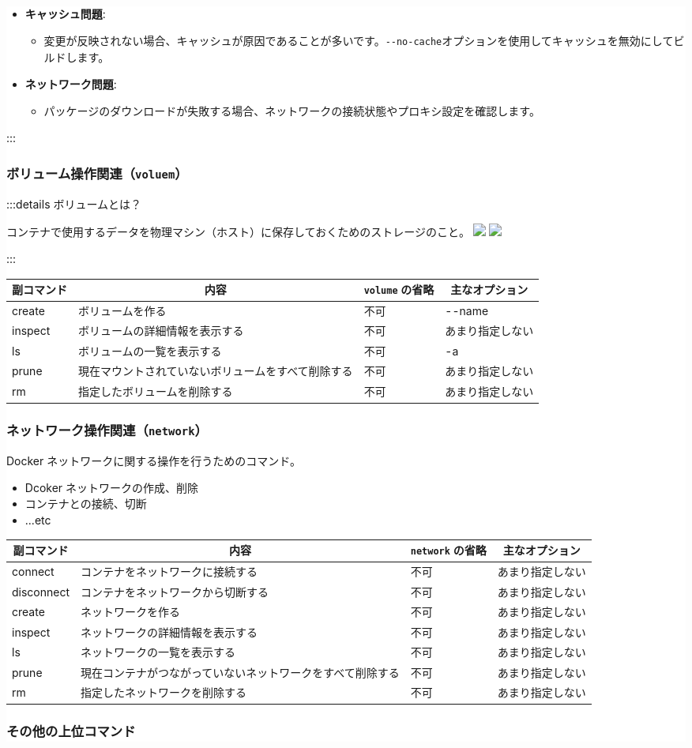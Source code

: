 - **キャッシュ問題**:

  - 変更が反映されない場合、キャッシュが原因であることが多いです。`--no-cache`オプションを使用してキャッシュを無効にしてビルドします。

- **ネットワーク問題**:
  - パッケージのダウンロードが失敗する場合、ネットワークの接続状態やプロキシ設定を確認します。

:::

### ボリューム操作関連（`voluem`）

:::details ボリュームとは？

コンテナで使用するデータを物理マシン（ホスト）に保存しておくためのストレージのこと。
![](https://storage.googleapis.com/zenn-user-upload/649defd20fa9-20240608.png)
![](https://storage.googleapis.com/zenn-user-upload/ba98f919a995-20240608.png)

:::

| 副コマンド | 内容                                               | `volume` の省略 | 主なオプション   |
| ---------- | -------------------------------------------------- | --------------- | ---------------- |
| create     | ボリュームを作る                                   | 不可            | --name           |
| inspect    | ボリュームの詳細情報を表示する                     | 不可            | あまり指定しない |
| ls         | ボリュームの一覧を表示する                         | 不可            | -a               |
| prune      | 現在マウントされていないボリュームをすべて削除する | 不可            | あまり指定しない |
| rm         | 指定したボリュームを削除する                       | 不可            | あまり指定しない |

### ネットワーク操作関連（`network`）

Docker ネットワークに関する操作を行うためのコマンド。

- Dcoker ネットワークの作成、削除
- コンテナとの接続、切断
- ...etc

| 副コマンド | 内容                                                       | `network` の省略 | 主なオプション   |
| ---------- | ---------------------------------------------------------- | ---------------- | ---------------- |
| connect    | コンテナをネットワークに接続する                           | 不可             | あまり指定しない |
| disconnect | コンテナをネットワークから切断する                         | 不可             | あまり指定しない |
| create     | ネットワークを作る                                         | 不可             | あまり指定しない |
| inspect    | ネットワークの詳細情報を表示する                           | 不可             | あまり指定しない |
| ls         | ネットワークの一覧を表示する                               | 不可             | あまり指定しない |
| prune      | 現在コンテナがつながっていないネットワークをすべて削除する | 不可             | あまり指定しない |
| rm         | 指定したネットワークを削除する                             | 不可             | あまり指定しない |

### その他の上位コマンド
